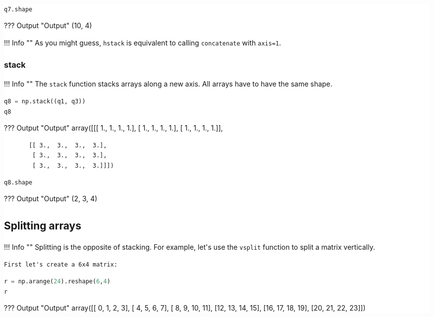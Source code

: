 ```py
q7.shape
```

??? Output "Output"
    (10, 4)

!!! Info ""
    As you might guess, `hstack` is equivalent to calling `concatenate` with `axis=1`.


### **stack**

!!! Info ""
    The `stack` function stacks arrays along a new axis. All arrays have to have the same shape.

```py
q8 = np.stack((q1, q3))
q8
```

??? Output "Output"
    array([[[ 1.,  1.,  1.,  1.],
            [ 1.,  1.,  1.,  1.],
            [ 1.,  1.,  1.,  1.]],

           [[ 3.,  3.,  3.,  3.],
            [ 3.,  3.,  3.,  3.],
            [ 3.,  3.,  3.,  3.]]])

```py
q8.shape
```

??? Output "Output"
    (2, 3, 4)



## **Splitting arrays**

!!! Info ""
    Splitting is the opposite of stacking. For example, let's use the `vsplit` function to split a matrix vertically.

    First let's create a 6x4 matrix:

```py
r = np.arange(24).reshape(6,4)
r
```

??? Output "Output"
    array([[ 0,  1,  2,  3],
           [ 4,  5,  6,  7],
           [ 8,  9, 10, 11],
           [12, 13, 14, 15],
           [16, 17, 18, 19],
           [20, 21, 22, 23]])

